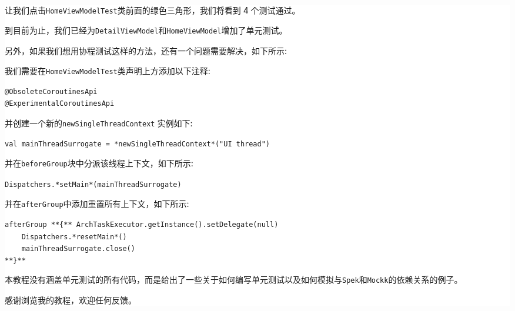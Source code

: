 让我们点击`HomeViewModelTest`类前面的绿色三角形，我们将看到 4 个测试通过。

到目前为止，我们已经为`DetailViewModel`和`HomeViewModel`增加了单元测试。

另外，如果我们想用协程测试这样的方法，还有一个问题需要解决，如下所示:

我们需要在`HomeViewModelTest`类声明上方添加以下注释:

```
@ObsoleteCoroutinesApi
@ExperimentalCoroutinesApi
```

并创建一个新的`newSingleThreadContext` 实例如下:

```
val mainThreadSurrogate = *newSingleThreadContext*("UI thread")
```

并在`beforeGroup`块中分派该线程上下文，如下所示:

```
Dispatchers.*setMain*(mainThreadSurrogate)
```

并在`afterGroup`中添加重置所有上下文，如下所示:

```
afterGroup **{** ArchTaskExecutor.getInstance().setDelegate(null)
    Dispatchers.*resetMain*()
    mainThreadSurrogate.close()
**}**
```

本教程没有涵盖单元测试的所有代码，而是给出了一些关于如何编写单元测试以及如何模拟与`Spek`和`Mockk`的依赖关系的例子。

感谢浏览我的教程，欢迎任何反馈。